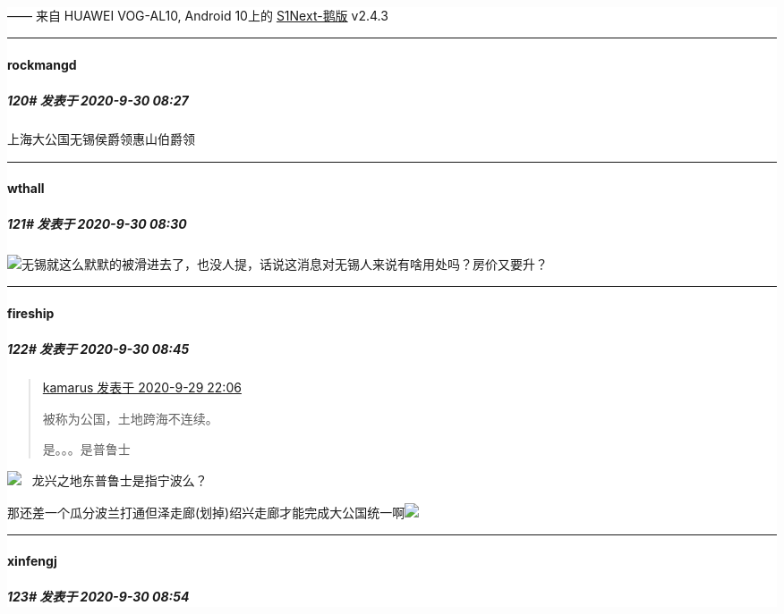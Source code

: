 —— 来自 HUAWEI VOG-AL10, Android 10上的 [S1Next-鹅版](https://github.com/ykrank/S1-Next/releases) v2.4.3







*****

####  rockmangd  
##### 120#       发表于 2020-9-30 08:27




上海大公国无锡侯爵领惠山伯爵领







*****

####  wthall  
##### 121#       发表于 2020-9-30 08:30



<img src="https://static.saraba1st.com/image/smiley/face2017/066.png" referrerpolicy="no-referrer">无锡就这么默默的被滑进去了，也没人提，话说这消息对无锡人来说有啥用处吗？房价又要升？







*****

####  fireship  
##### 122#       发表于 2020-9-30 08:45



<blockquote><a href="httphttps://bbs.saraba1st.com/2b/forum.php?mod=redirect&amp;goto=findpost&amp;pid=48901447&amp;ptid=1962572" target="_blank">kamarus 发表于 2020-9-29 22:06</a>

被称为公国，土地跨海不连续。

是。。。是普鲁士</blockquote>
<img src="https://static.saraba1st.com/image/smiley/face2017/065.png" referrerpolicy="no-referrer">   龙兴之地东普鲁士是指宁波么？


那还差一个瓜分波兰打通但泽走廊(划掉)绍兴走廊才能完成大公国统一啊<img src="https://static.saraba1st.com/image/smiley/face2017/065.png" referrerpolicy="no-referrer">







*****

####  xinfengj  
##### 123#       发表于 2020-9-30 08:54
